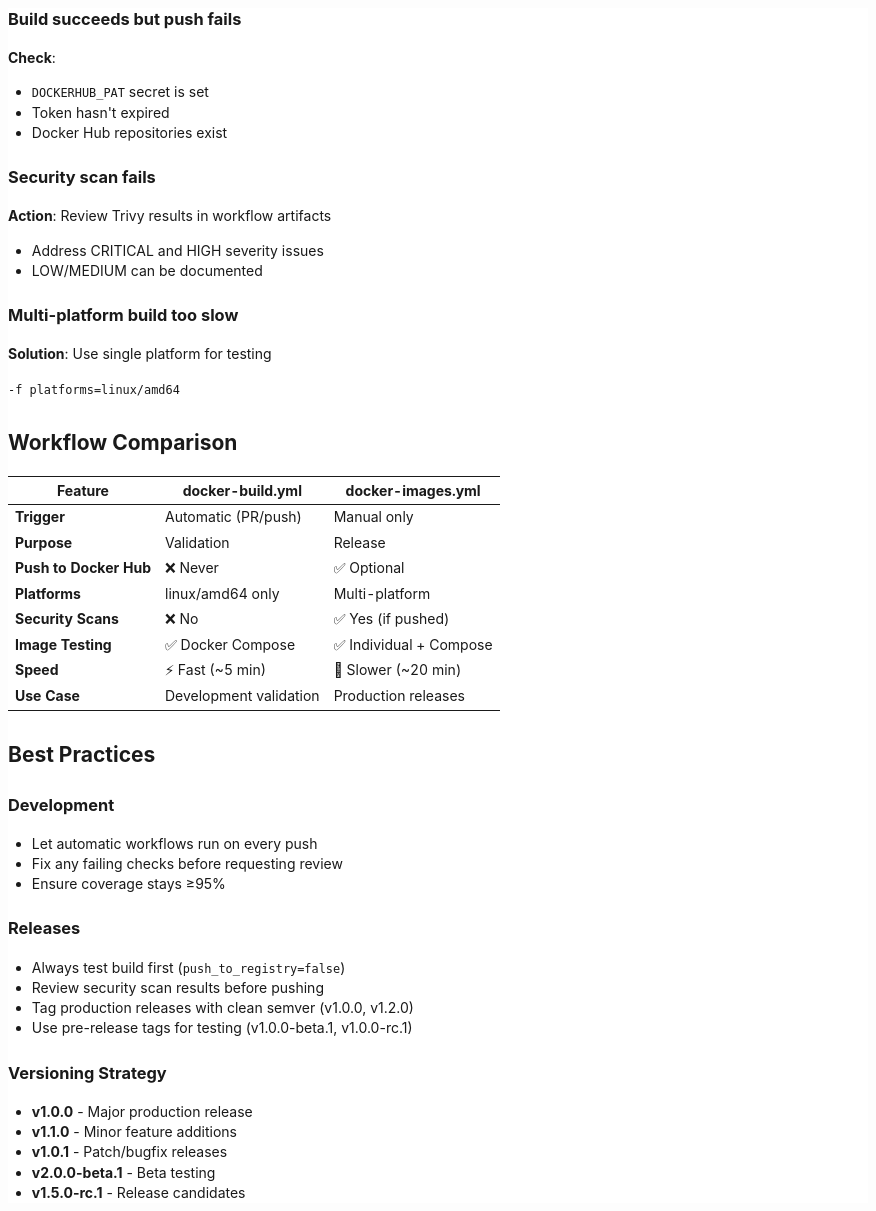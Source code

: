 ### Build succeeds but push fails
**Check**:
- `DOCKERHUB_PAT` secret is set
- Token hasn't expired
- Docker Hub repositories exist

### Security scan fails
**Action**: Review Trivy results in workflow artifacts
- Address CRITICAL and HIGH severity issues
- LOW/MEDIUM can be documented

### Multi-platform build too slow
**Solution**: Use single platform for testing
```bash
-f platforms=linux/amd64
```

## Workflow Comparison

| Feature | docker-build.yml | docker-images.yml |
|---------|------------------|-------------------|
| **Trigger** | Automatic (PR/push) | Manual only |
| **Purpose** | Validation | Release |
| **Push to Docker Hub** | ❌ Never | ✅ Optional |
| **Platforms** | linux/amd64 only | Multi-platform |
| **Security Scans** | ❌ No | ✅ Yes (if pushed) |
| **Image Testing** | ✅ Docker Compose | ✅ Individual + Compose |
| **Speed** | ⚡ Fast (~5 min) | 🐢 Slower (~20 min) |
| **Use Case** | Development validation | Production releases |

## Best Practices

### Development
- Let automatic workflows run on every push
- Fix any failing checks before requesting review
- Ensure coverage stays ≥95%

### Releases
- Always test build first (`push_to_registry=false`)
- Review security scan results before pushing
- Tag production releases with clean semver (v1.0.0, v1.2.0)
- Use pre-release tags for testing (v1.0.0-beta.1, v1.0.0-rc.1)

### Versioning Strategy
- **v1.0.0** - Major production release
- **v1.1.0** - Minor feature additions
- **v1.0.1** - Patch/bugfix releases
- **v2.0.0-beta.1** - Beta testing
- **v1.5.0-rc.1** - Release candidates
